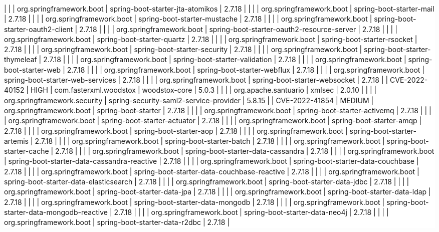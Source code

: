 |                |          | org.springframework.boot        | spring-boot-starter-jta-atomikos            | 2.7.18         |
|                |          | org.springframework.boot        | spring-boot-starter-mail                    | 2.7.18         |
|                |          | org.springframework.boot        | spring-boot-starter-mustache                | 2.7.18         |
|                |          | org.springframework.boot        | spring-boot-starter-oauth2-client           | 2.7.18         |
|                |          | org.springframework.boot        | spring-boot-starter-oauth2-resource-server  | 2.7.18         |
|                |          | org.springframework.boot        | spring-boot-starter-quartz                  | 2.7.18         |
|                |          | org.springframework.boot        | spring-boot-starter-rsocket                 | 2.7.18         |
|                |          | org.springframework.boot        | spring-boot-starter-security                | 2.7.18         |
|                |          | org.springframework.boot        | spring-boot-starter-thymeleaf               | 2.7.18         |
|                |          | org.springframework.boot        | spring-boot-starter-validation              | 2.7.18         |
|                |          | org.springframework.boot        | spring-boot-starter-web                     | 2.7.18         |
|                |          | org.springframework.boot        | spring-boot-starter-webflux                 | 2.7.18         |
|                |          | org.springframework.boot        | spring-boot-starter-web-services            | 2.7.18         |
|                |          | org.springframework.boot        | spring-boot-starter-websocket               | 2.7.18         |
| CVE-2022-40152 | HIGH     | com.fasterxml.woodstox          | woodstox-core                               | 5.0.3          |
|                |          | org.apache.santuario            | xmlsec                                      | 2.0.10         |
|                |          | org.springframework.security    | spring-security-saml2-service-provider      | 5.8.15         |
| CVE-2022-41854 | MEDIUM   | org.springframework.boot        | spring-boot-starter                         | 2.7.18         |
|                |          | org.springframework.boot        | spring-boot-starter-activemq                | 2.7.18         |
|                |          | org.springframework.boot        | spring-boot-starter-actuator                | 2.7.18         |
|                |          | org.springframework.boot        | spring-boot-starter-amqp                    | 2.7.18         |
|                |          | org.springframework.boot        | spring-boot-starter-aop                     | 2.7.18         |
|                |          | org.springframework.boot        | spring-boot-starter-artemis                 | 2.7.18         |
|                |          | org.springframework.boot        | spring-boot-starter-batch                   | 2.7.18         |
|                |          | org.springframework.boot        | spring-boot-starter-cache                   | 2.7.18         |
|                |          | org.springframework.boot        | spring-boot-starter-data-cassandra          | 2.7.18         |
|                |          | org.springframework.boot        | spring-boot-starter-data-cassandra-reactive | 2.7.18         |
|                |          | org.springframework.boot        | spring-boot-starter-data-couchbase          | 2.7.18         |
|                |          | org.springframework.boot        | spring-boot-starter-data-couchbase-reactive | 2.7.18         |
|                |          | org.springframework.boot        | spring-boot-starter-data-elasticsearch      | 2.7.18         |
|                |          | org.springframework.boot        | spring-boot-starter-data-jdbc               | 2.7.18         |
|                |          | org.springframework.boot        | spring-boot-starter-data-jpa                | 2.7.18         |
|                |          | org.springframework.boot        | spring-boot-starter-data-ldap               | 2.7.18         |
|                |          | org.springframework.boot        | spring-boot-starter-data-mongodb            | 2.7.18         |
|                |          | org.springframework.boot        | spring-boot-starter-data-mongodb-reactive   | 2.7.18         |
|                |          | org.springframework.boot        | spring-boot-starter-data-neo4j              | 2.7.18         |
|                |          | org.springframework.boot        | spring-boot-starter-data-r2dbc              | 2.7.18         |
